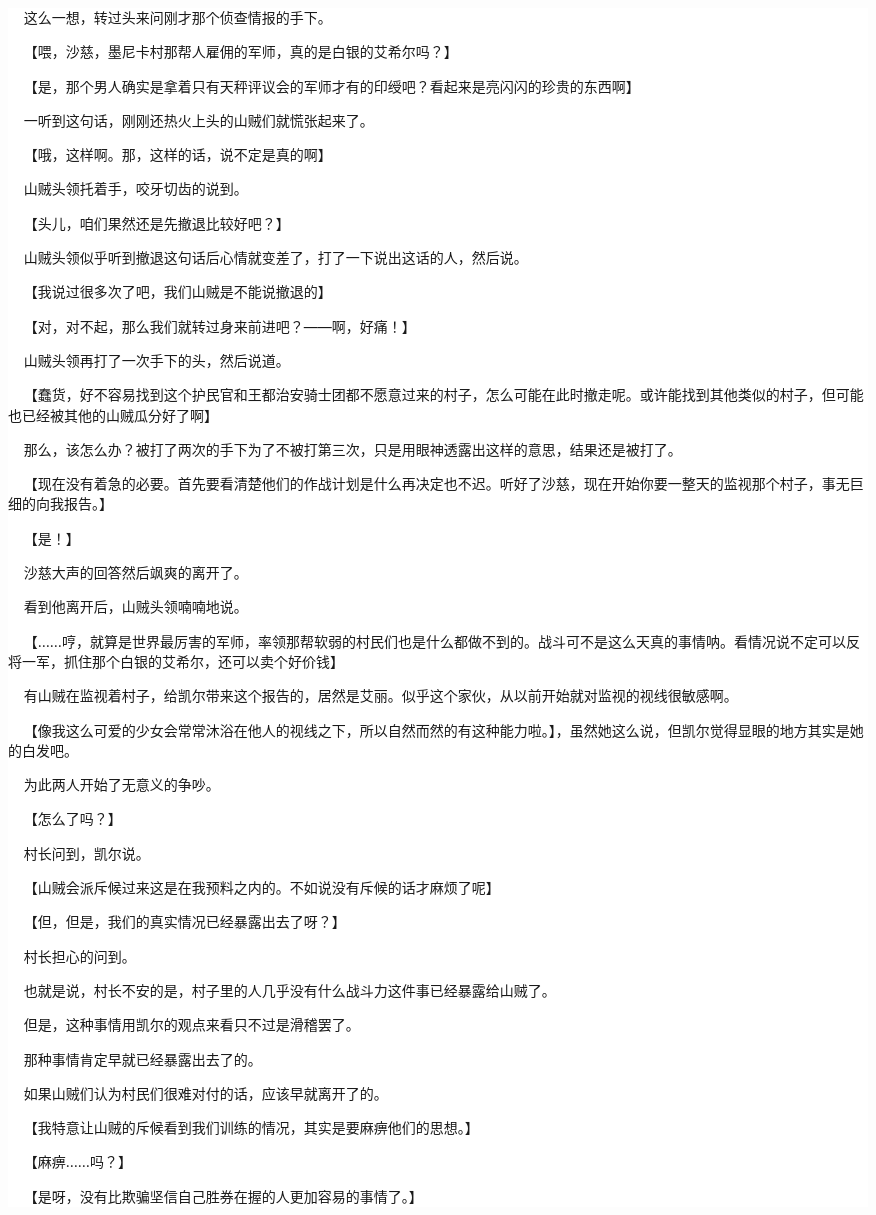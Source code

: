     这么一想，转过头来问刚才那个侦查情报的手下。

    【喂，沙慈，墨尼卡村那帮人雇佣的军师，真的是白银的艾希尔吗？】

    【是，那个男人确实是拿着只有天秤评议会的军师才有的印绶吧？看起来是亮闪闪的珍贵的东西啊】

    一听到这句话，刚刚还热火上头的山贼们就慌张起来了。

    【哦，这样啊。那，这样的话，说不定是真的啊】

    山贼头领托着手，咬牙切齿的说到。

    【头儿，咱们果然还是先撤退比较好吧？】

    山贼头领似乎听到撤退这句话后心情就变差了，打了一下说出这话的人，然后说。

    【我说过很多次了吧，我们山贼是不能说撤退的】

    【对，对不起，那么我们就转过身来前进吧？——啊，好痛！】

    山贼头领再打了一次手下的头，然后说道。

    【蠢货，好不容易找到这个护民官和王都治安骑士团都不愿意过来的村子，怎么可能在此时撤走呢。或许能找到其他类似的村子，但可能也已经被其他的山贼瓜分好了啊】

    那么，该怎么办？被打了两次的手下为了不被打第三次，只是用眼神透露出这样的意思，结果还是被打了。

    【现在没有着急的必要。首先要看清楚他们的作战计划是什么再决定也不迟。听好了沙慈，现在开始你要一整天的监视那个村子，事无巨细的向我报告。】

    【是！】

    沙慈大声的回答然后飒爽的离开了。

    看到他离开后，山贼头领喃喃地说。

    【……哼，就算是世界最厉害的军师，率领那帮软弱的村民们也是什么都做不到的。战斗可不是这么天真的事情呐。看情况说不定可以反将一军，抓住那个白银的艾希尔，还可以卖个好价钱】

    有山贼在监视着村子，给凯尔带来这个报告的，居然是艾丽。似乎这个家伙，从以前开始就对监视的视线很敏感啊。

    【像我这么可爱的少女会常常沐浴在他人的视线之下，所以自然而然的有这种能力啦。】，虽然她这么说，但凯尔觉得显眼的地方其实是她的白发吧。

    为此两人开始了无意义的争吵。

    【怎么了吗？】

    村长问到，凯尔说。

    【山贼会派斥候过来这是在我预料之内的。不如说没有斥候的话才麻烦了呢】

    【但，但是，我们的真实情况已经暴露出去了呀？】

    村长担心的问到。

    也就是说，村长不安的是，村子里的人几乎没有什么战斗力这件事已经暴露给山贼了。

    但是，这种事情用凯尔的观点来看只不过是滑稽罢了。

    那种事情肯定早就已经暴露出去了的。

    如果山贼们认为村民们很难对付的话，应该早就离开了的。

    【我特意让山贼的斥候看到我们训练的情况，其实是要麻痹他们的思想。】

    【麻痹……吗？】

    【是呀，没有比欺骗坚信自己胜券在握的人更加容易的事情了。】
